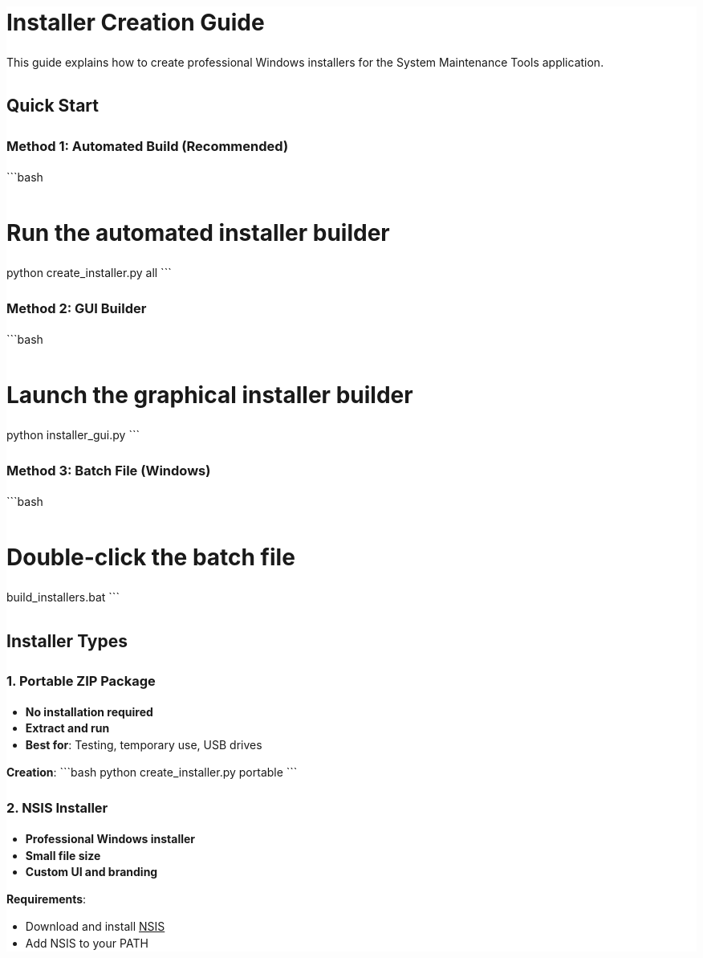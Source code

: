 # Installer Creation Guide

This guide explains how to create professional Windows installers for the System Maintenance Tools application.

## Quick Start

### Method 1: Automated Build (Recommended)
\`\`\`bash
# Run the automated installer builder
python create_installer.py all
\`\`\`

### Method 2: GUI Builder
\`\`\`bash
# Launch the graphical installer builder
python installer_gui.py
\`\`\`

### Method 3: Batch File (Windows)
\`\`\`bash
# Double-click the batch file
build_installers.bat
\`\`\`

## Installer Types

### 1. Portable ZIP Package
- **No installation required**
- **Extract and run**
- **Best for**: Testing, temporary use, USB drives

**Creation**:
\`\`\`bash
python create_installer.py portable
\`\`\`

### 2. NSIS Installer
- **Professional Windows installer**
- **Small file size**
- **Custom UI and branding**

**Requirements**:
- Download and install [NSIS](https://nsis.sourceforge.io/)
- Add NSIS to your PATH
